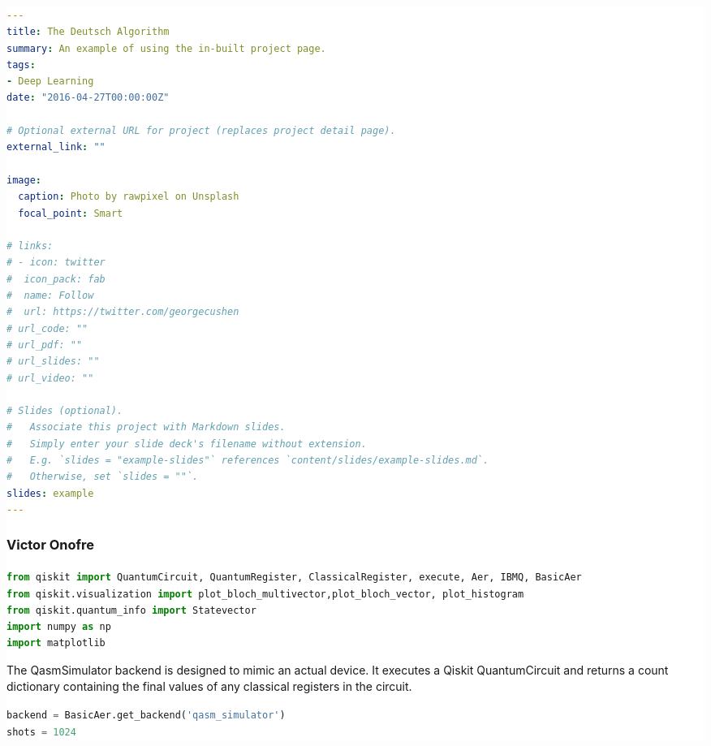 ```yaml
---
title: The Deutsch Algorithm
summary: An example of using the in-built project page.
tags:
- Deep Learning
date: "2016-04-27T00:00:00Z"

# Optional external URL for project (replaces project detail page).
external_link: ""

image:
  caption: Photo by rawpixel on Unsplash
  focal_point: Smart

# links:
# - icon: twitter
#  icon_pack: fab
#  name: Follow
#  url: https://twitter.com/georgecushen
# url_code: ""
# url_pdf: ""
# url_slides: ""
# url_video: ""

# Slides (optional).
#   Associate this project with Markdown slides.
#   Simply enter your slide deck's filename without extension.
#   E.g. `slides = "example-slides"` references `content/slides/example-slides.md`.
#   Otherwise, set `slides = ""`.
slides: example
---
```



### Victor Onofre

```python
from qiskit import QuantumCircuit, QuantumRegister, ClassicalRegister, execute, Aer, IBMQ, BasicAer
from qiskit.visualization import plot_bloch_multivector,plot_bloch_vector, plot_histogram
from qiskit.quantum_info import Statevector
import numpy as np 
import matplotlib
```

The QasmSimulator backend is designed to mimic an actual device. It executes a Qiskit QuantumCircuit and returns a count dictionary containing the final values of any classical registers in the circuit.

```python
backend = BasicAer.get_backend('qasm_simulator')
shots = 1024
```
